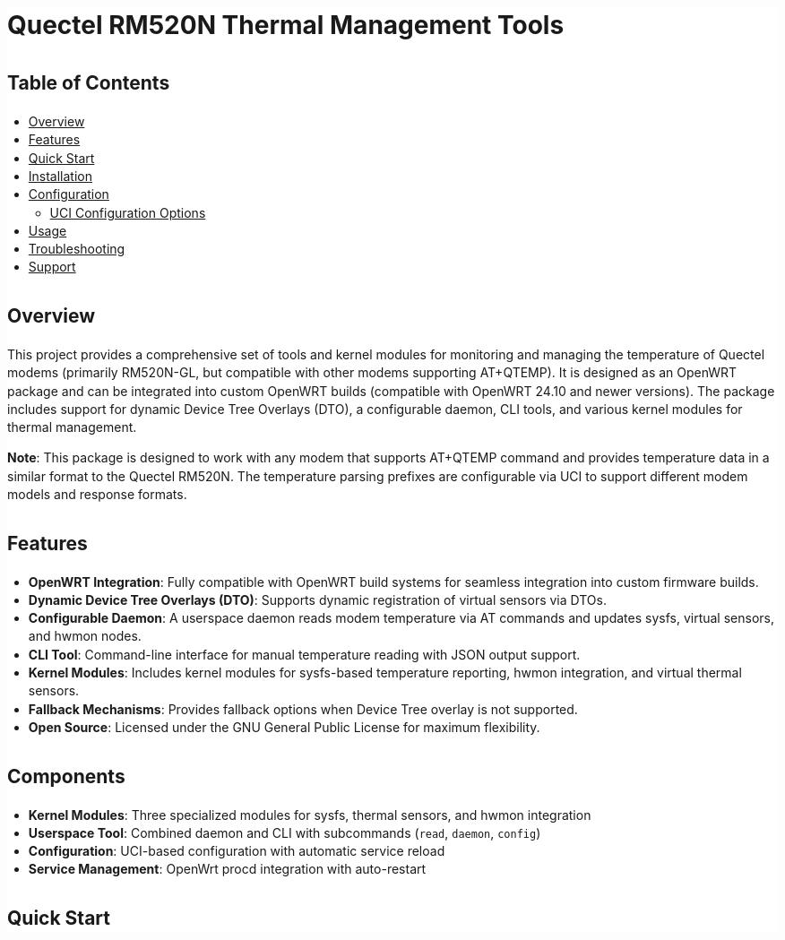 # Quectel RM520N Thermal Management Tools

## Table of Contents

- [Overview](#overview)
- [Features](#features)
- [Quick Start](#quick-start)
- [Installation](#installation)
- [Configuration](#configuration)
  - [UCI Configuration Options](#uci-configuration-options)
- [Usage](#usage)
- [Troubleshooting](#troubleshooting)
- [Support](#support)

## Overview

This project provides a comprehensive set of tools and kernel modules for monitoring and managing the temperature of Quectel modems (primarily RM520N-GL, but compatible with other modems supporting AT+QTEMP). It is designed as an OpenWRT package and can be integrated into custom OpenWRT builds (compatible with OpenWRT 24.10 and newer versions). The package includes support for dynamic Device Tree Overlays (DTO), a configurable daemon, CLI tools, and various kernel modules for thermal management.

**Note**: This package is designed to work with any modem that supports AT+QTEMP command and provides temperature data in a similar format to the Quectel RM520N. The temperature parsing prefixes are configurable via UCI to support different modem models and response formats.

## Features

- **OpenWRT Integration**: Fully compatible with OpenWRT build systems for seamless integration into custom firmware builds.
- **Dynamic Device Tree Overlays (DTO)**: Supports dynamic registration of virtual sensors via DTOs.
- **Configurable Daemon**: A userspace daemon reads modem temperature via AT commands and updates sysfs, virtual sensors, and hwmon nodes.
- **CLI Tool**: Command-line interface for manual temperature reading with JSON output support.
- **Kernel Modules**: Includes kernel modules for sysfs-based temperature reporting, hwmon integration, and virtual thermal sensors.
- **Fallback Mechanisms**: Provides fallback options when Device Tree overlay is not supported.
- **Open Source**: Licensed under the GNU General Public License for maximum flexibility.

## Components

- **Kernel Modules**: Three specialized modules for sysfs, thermal sensors, and hwmon integration
- **Userspace Tool**: Combined daemon and CLI with subcommands (`read`, `daemon`, `config`)
- **Configuration**: UCI-based configuration with automatic service reload
- **Service Management**: OpenWrt procd integration with auto-restart

## Quick Start
